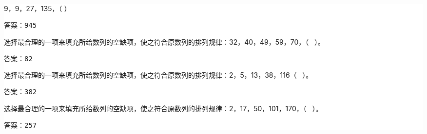 
<div class="subject-content">
    <div class="subject-question">
        <div class="subject-question-wrap clearfix js-parent-content open">
            <div class="subject-question js-nc-pop-image">
            9，9，27，135，（ ）
            </div>
    <label class="radio" id="checkbox">
        <pre>答案：945</pre>
    </label>
        </div>
    </div>
</div>
            

<div class="subject-content">
    <div class="subject-question">
        <div class="subject-question-wrap clearfix js-parent-content open">
            <div class="subject-question js-nc-pop-image">
            选择最合理的一项来填充所给数列的空缺项，使之符合原数列的排列规律：32，40，49，59，70，（   ）。
            </div>
    <label class="radio" id="checkbox">
        <pre>答案：82</pre>
    </label>
        </div>
    </div>
</div>
            

<div class="subject-content">
    <div class="subject-question">
        <div class="subject-question-wrap clearfix js-parent-content open">
            <div class="subject-question js-nc-pop-image">
            选择最合理的一项来填充所给数列的空缺项，使之符合原数列的排列规律：2，5，13，38，116（   ）。
            </div>
    <label class="radio" id="checkbox">
        <pre>答案：382</pre>
    </label>
        </div>
    </div>
</div>
            

<div class="subject-content">
    <div class="subject-question">
        <div class="subject-question-wrap clearfix js-parent-content open">
            <div class="subject-question js-nc-pop-image">
            选择最合理的一项来填充所给数列的空缺项，使之符合原数列的排列规律：2，17，50，101，170，（   ）。
            </div>
    <label class="radio" id="checkbox">
        <pre>答案：257</pre>
    </label>
        </div>
    </div>
</div>
            